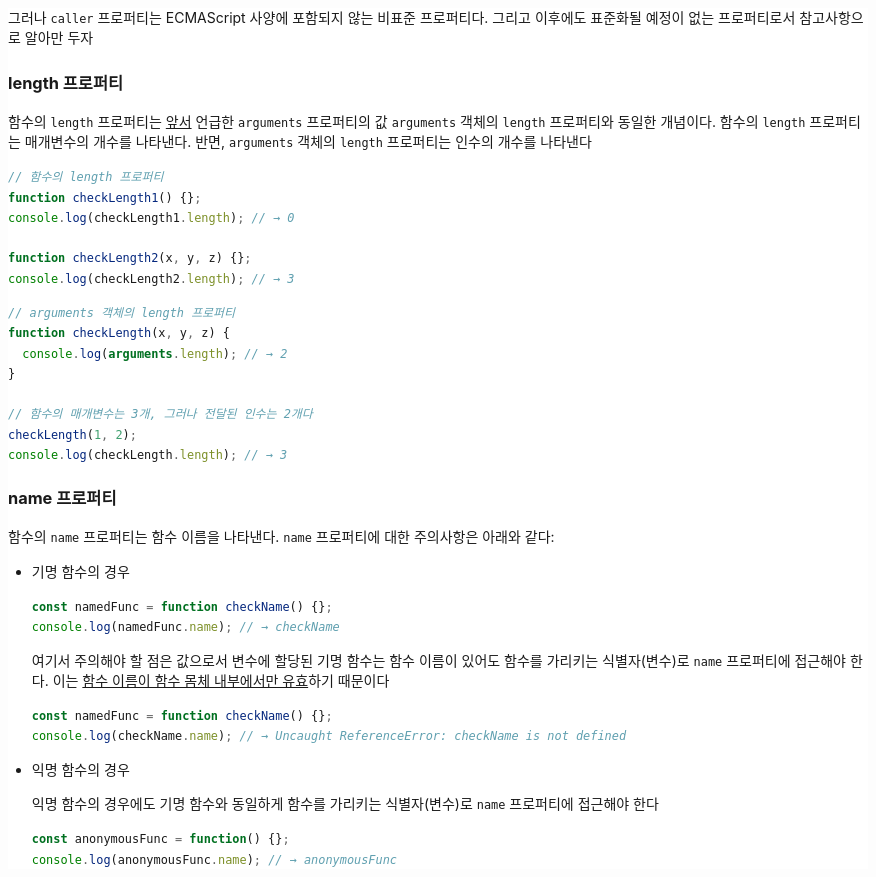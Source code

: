 
그러나 `caller` 프로퍼티는 ECMAScript 사양에 포함되지 않는 비표준 프로퍼티다. 그리고 이후에도 표준화될 예정이 없는 프로퍼티로서 참고사항으로 알아만 두자

### length 프로퍼티

함수의 `length` 프로퍼티는 [앞서](#3-1-arguments-프로퍼티) 언급한 `arguments` 프로퍼티의 값 `arguments` 객체의 `length` 프로퍼티와 동일한 개념이다. 함수의 `length` 프로퍼티는 매개변수의 개수를 나타낸다. 반면, `arguments` 객체의 `length` 프로퍼티는 인수의 개수를 나타낸다

```javascript
// 함수의 length 프로퍼티
function checkLength1() {};
console.log(checkLength1.length); // → 0

function checkLength2(x, y, z) {};
console.log(checkLength2.length); // → 3
```

```javascript
// arguments 객체의 length 프로퍼티
function checkLength(x, y, z) {
  console.log(arguments.length); // → 2
}

// 함수의 매개변수는 3개, 그러나 전달된 인수는 2개다
checkLength(1, 2);
console.log(checkLength.length); // → 3
```

### name 프로퍼티

함수의 `name` 프로퍼티는 함수 이름을 나타낸다. `name` 프로퍼티에 대한 주의사항은 아래와 같다: 

- 기명 함수의 경우

  ```javascript
  const namedFunc = function checkName() {};
  console.log(namedFunc.name); // → checkName
  ```

  여기서 주의해야 할 점은 값으로서 변수에 할당된 기명 함수는 함수 이름이 있어도 함수를 가리키는 식별자(변수)로 `name` 프로퍼티에 접근해야 한다. 이는 [함수 이름이 함수 몸체 내부에서만 유효](https://github.com/jacenam/WIL-archive/blob/main/Web%20Development/JS/JS%20Basics/Function/defining%20functions.md#4-%ED%95%A8%EC%88%98-%EC%84%A0%EC%96%B8%EB%AC%B8%EA%B3%BC-%ED%95%A8%EC%88%98-%ED%91%9C%ED%98%84%EC%8B%9D%EC%9D%98-%EC%B0%A8%EC%9D%B4)하기 때문이다

  ```javascript
  const namedFunc = function checkName() {};
  console.log(checkName.name); // → Uncaught ReferenceError: checkName is not defined
  ```

- 익명 함수의 경우

  익명 함수의 경우에도 기명 함수와 동일하게 함수를 가리키는 식별자(변수)로 `name` 프로퍼티에 접근해야 한다

  ```javascript
  const anonymousFunc = function() {};
  console.log(anonymousFunc.name); // → anonymousFunc
  ```

